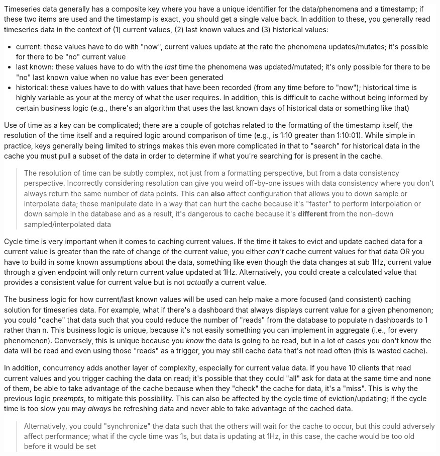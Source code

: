 Timeseries data generally has a composite key where you have a unique identifier for the data/phenomena and a timestamp; if these two items are used and the timestamp is exact, you should get a single value back. In addition to these, you generally read timeseries data in the context of (1) current values, (2) last known values and (3) historical values:

- current: these values have to do with "now", current values update at the rate the phenomena updates/mutates; it's possible for there to be "no" current value
- last known: these values have to do with the _last_ time the phenomena was updated/mutated; it's only possible for there to be "no" last known value when no value has ever been generated
- historical: these values have to do with values that have been recorded (from any time before to "now"); historical time is highly variable as your at the mercy of what the user requires. In addition, this is difficult to cache without being informed by certain business logic (e.g., there's an algorithm that uses the last known days of historical data or something like that)

Use of time as a key can be complicated; there are a couple of gotchas related to the formatting of the timestamp itself, the resolution of the time itself and a required logic around comparison of time (e.g., is 1:10 greater than 1:10:01). While simple in practice, keys generally being limited to strings makes this even more complicated in that to "search" for historical data in the cache you must pull a subset of the data in order to determine if what you're searching for is present in the cache.

> The resolution of time can be subtly complex, not just from a formatting perspective, but from a data consistency perspective. Incorrectly considering resolution can give you weird off-by-one issues with data consistency where you don't always return the same number of data points. This can __also__ affect configuration that allows you to down sample or interpolate data; these manipulate date in a way that can hurt the cache because it's "faster" to perform interpolation or down sample in the database and as a result, it's dangerous to cache because it's __different__ from the non-down sampled/interpolated data

Cycle time is very important when it comes to caching current values. If the time it takes to evict and update cached data for a current value is greater than the rate of change of the current value, you either _can't_ cache current values for that data OR you have to build in some known assumptions about the data, something like even though the data changes at sub 1Hz, current value through a given endpoint will only return current value updated at 1Hz. Alternatively, you could create a calculated value that provides a consistent value for current value but is not _actually_ a current value.

The business logic for how current/last known values will be used can help make a more focused (and consistent) caching solution for timeseries data. For example, what if there's a dashboard that always displays current value for a given phenomenon; you could "cache" that data such that you could reduce the number of "reads" from the database to populate n dashboards to 1 rather than n. This business logic is unique, because it's not easily something you can implement in aggregate (i.e., for every phenomenon). Conversely, this is unique because you _know_ the data is going to be read, but in a lot of cases you don't know the data will be read and even using those "reads" as a trigger, you may still cache data that's not read often (this is wasted cache).

In addition, concurrency adds another layer of complexity, especially for current value data. If you have 10 clients that read current values and you trigger caching the data on read; it's possible that they could "all" ask for data at the same time and none of them, be able to take advantage of the cache because when they "check" the cache for data, it's a "miss". This is why the previous logic _preempts_, to mitigate this possibility. This can also be affected by the cycle time of eviction/updating; if the cycle time is too slow you may _always_ be refreshing data and never able to take advantage of the cached data.

> Alternatively, you could "synchronize" the data such that the others will wait for the cache to occur, but this could adversely affect performance; what if the cycle time was 1s, but data is updating at 1Hz, in this case, the cache would be too old before it would be set
